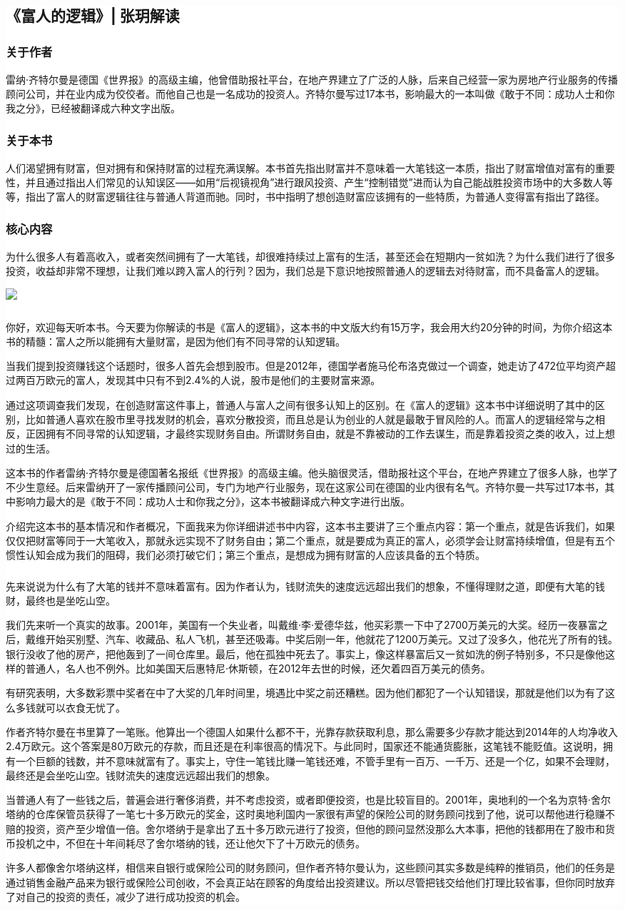 ## 《富人的逻辑》| 张玥解读

### 关于作者

雷纳·齐特尔曼是德国《世界报》的高级主编，他曾借助报社平台，在地产界建立了广泛的人脉，后来自己经营一家为房地产行业服务的传播顾问公司，并在业内成为佼佼者。而他自己也是一名成功的投资人。齐特尔曼写过17本书，影响最大的一本叫做《敢于不同：成功人士和你我之分》，已经被翻译成六种文字出版。 

### 关于本书

人们渴望拥有财富，但对拥有和保持财富的过程充满误解。本书首先指出财富并不意味着一大笔钱这一本质，指出了财富增值对富有的重要性，并且通过指出人们常见的认知误区——如用“后视镜视角”进行跟风投资、产生“控制错觉”进而认为自己能战胜投资市场中的大多数人等等，指出了富人的财富逻辑往往与普通人背道而驰。同时，书中指明了想创造财富应该拥有的一些特质，为普通人变得富有指出了路径。 

### 核心内容

为什么很多人有着高收入，或者突然间拥有了一大笔钱，却很难持续过上富有的生活，甚至还会在短期内一贫如洗？为什么我们进行了很多投资，收益却非常不理想，让我们难以跨入富人的行列？因为，我们总是下意识地按照普通人的逻辑去对待财富，而不具备富人的逻辑。 

<img  src="https://piccdn3.umiwi.com/img/201710/24/201710242029181643102215.jpg" width="0"/>

###  



你好，欢迎每天听本书。今天要为你解读的书是《富人的逻辑》，这本书的中文版大约有15万字，我会用大约20分钟的时间，为你介绍这本书的精髓：富人之所以能拥有大量财富，是因为他们有不同寻常的认知逻辑。

当我们提到投资赚钱这个话题时，很多人首先会想到股市。但是2012年，德国学者施马伦布洛克做过一个调查，她走访了472位平均资产超过两百万欧元的富人，发现其中只有不到2.4%的人说，股市是他们的主要财富来源。

通过这项调查我们发现，在创造财富这件事上，普通人与富人之间有很多认知上的区别。在《富人的逻辑》这本书中详细说明了其中的区别，比如普通人喜欢在股市里寻找发财的机会，喜欢分散投资，而且总是认为创业的人就是最敢于冒风险的人。而富人的逻辑经常与之相反，正因拥有不同寻常的认知逻辑，才最终实现财务自由。所谓财务自由，就是不靠被动的工作去谋生，而是靠着投资之类的收入，过上想过的生活。

这本书的作者雷纳·齐特尔曼是德国著名报纸《世界报》的高级主编。他头脑很灵活，借助报社这个平台，在地产界建立了很多人脉，也学了不少生意经。后来雷纳开了一家传播顾问公司，专门为地产行业服务，现在这家公司在德国的业内很有名气。齐特尔曼一共写过17本书，其中影响力最大的是《敢于不同：成功人士和你我之分》，这本书被翻译成六种文字进行出版。

介绍完这本书的基本情况和作者概况，下面我来为你详细讲述书中内容，这本书主要讲了三个重点内容：第一个重点，就是告诉我们，如果仅仅把财富等同于一大笔收入，那就永远实现不了财务自由；第二个重点，就是要成为真正的富人，必须学会让财富持续增值，但是有五个惯性认知会成为我们的阻碍，我们必须打破它们；第三个重点，是想成为拥有财富的人应该具备的五个特质。

###  



先来说说为什么有了大笔的钱并不意味着富有。因为作者认为，钱财流失的速度远远超出我们的想象，不懂得理财之道，即便有大笔的钱财，最终也是坐吃山空。

我们先来听一个真实的故事。2001年，美国有一个失业者，叫戴维·李·爱德华兹，他买彩票一下中了2700万美元的大奖。经历一夜暴富之后，戴维开始买别墅、汽车、收藏品、私人飞机，甚至还吸毒。中奖后刚一年，他就花了1200万美元。又过了没多久，他花光了所有的钱。银行没收了他的房产，把他轰到了一间仓库里。最后，他在孤独中死去了。事实上，像这样暴富后又一贫如洗的例子特别多，不只是像他这样的普通人，名人也不例外。比如美国天后惠特尼·休斯顿，在2012年去世的时候，还欠着四百万美元的债务。

有研究表明，大多数彩票中奖者在中了大奖的几年时间里，境遇比中奖之前还糟糕。因为他们都犯了一个认知错误，那就是他们以为有了这么多钱就可以衣食无忧了。

作者齐特尔曼在书里算了一笔账。他算出一个德国人如果什么都不干，光靠存款获取利息，那么需要多少存款才能达到2014年的人均净收入2.4万欧元。这个答案是80万欧元的存款，而且还是在利率很高的情况下。与此同时，国家还不能通货膨胀，这笔钱不能贬值。这说明，拥有一个巨额的钱数，并不意味就富有了。事实上，守住一笔钱比赚一笔钱还难，不管手里有一百万、一千万、还是一个亿，如果不会理财，最终还是会坐吃山空。钱财流失的速度远远超出我们的想象。

当普通人有了一些钱之后，普遍会进行奢侈消费，并不考虑投资，或者即便投资，也是比较盲目的。2001年，奥地利的一个名为京特·舍尔塔纳的仓库保管员获得了一笔七十多万欧元的奖金，这时奥地利国内一家很有声望的保险公司的财务顾问找到了他，说可以帮他进行稳赚不赔的投资，资产至少增值一倍。舍尔塔纳于是拿出了五十多万欧元进行了投资，但他的顾问显然没那么大本事，把他的钱都用在了股市和货币投机之中，不但在十年间耗尽了舍尔塔纳的钱，还让他欠下了十万欧元的债务。

许多人都像舍尔塔纳这样，相信来自银行或保险公司的财务顾问，但作者齐特尔曼认为，这些顾问其实多数是纯粹的推销员，他们的任务是通过销售金融产品来为银行或保险公司创收，不会真正站在顾客的角度给出投资建议。所以尽管把钱交给他们打理比较省事，但你同时放弃了对自己的投资的责任，减少了进行成功投资的机会。
